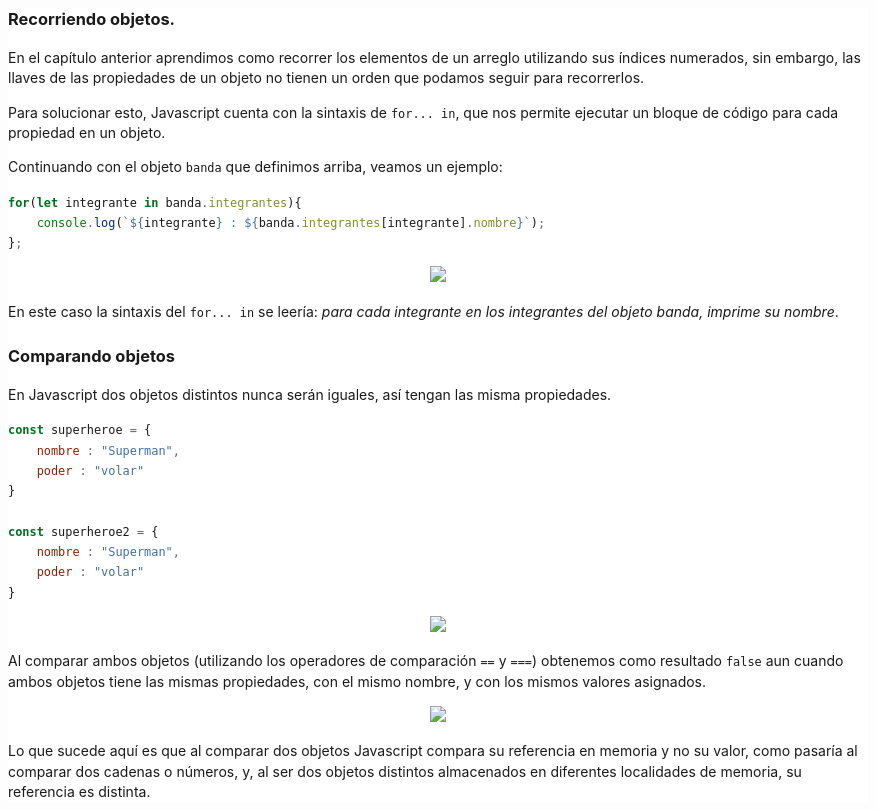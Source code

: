 ### Recorriendo objetos.

En el capítulo anterior aprendimos como recorrer los elementos de un arreglo utilizando sus índices numerados, sin embargo, las llaves de las propiedades de un objeto no tienen un orden que podamos seguir para recorrerlos.

Para solucionar esto, Javascript cuenta con la sintaxis de `for... in`, que nos permite ejecutar un bloque de código para cada propiedad en un objeto.

Continuando con el objeto `banda` que definimos arriba, veamos un ejemplo:

```javascript
for(let integrante in banda.integrantes){
    console.log(`${integrante} : ${banda.integrantes[integrante].nombre}`);
};
```

<p align="center">
    <img src="./img/js/objetosAnidados5.png">
</p>

En este caso la sintaxis del `for... in` se leería: *para cada integrante en los integrantes del objeto banda, imprime su nombre*.

### Comparando objetos

En Javascript dos objetos distintos nunca serán iguales, así tengan las misma propiedades.

```javascript
const superheroe = {
    nombre : "Superman",
    poder : "volar"
}

const superheroe2 = {
    nombre : "Superman",
    poder : "volar"
}
```
<p align="center">
    <img src="./img/js/compararObjetos.png">
</p>

Al comparar ambos objetos (utilizando los operadores de comparación `==` y `===`) obtenemos como resultado `false` aun cuando ambos objetos tiene las mismas propiedades, con el mismo nombre, y con los mismos valores asignados.

<p align="center">
    <img src="./img/js/compararObjetos2.png">
</p>

Lo que sucede aquí es que al comparar dos objetos Javascript compara su referencia en memoria y no su valor, como pasaría al comparar dos cadenas o números, y, al ser dos objetos distintos almacenados en diferentes localidades de memoria, su referencia es distinta.
